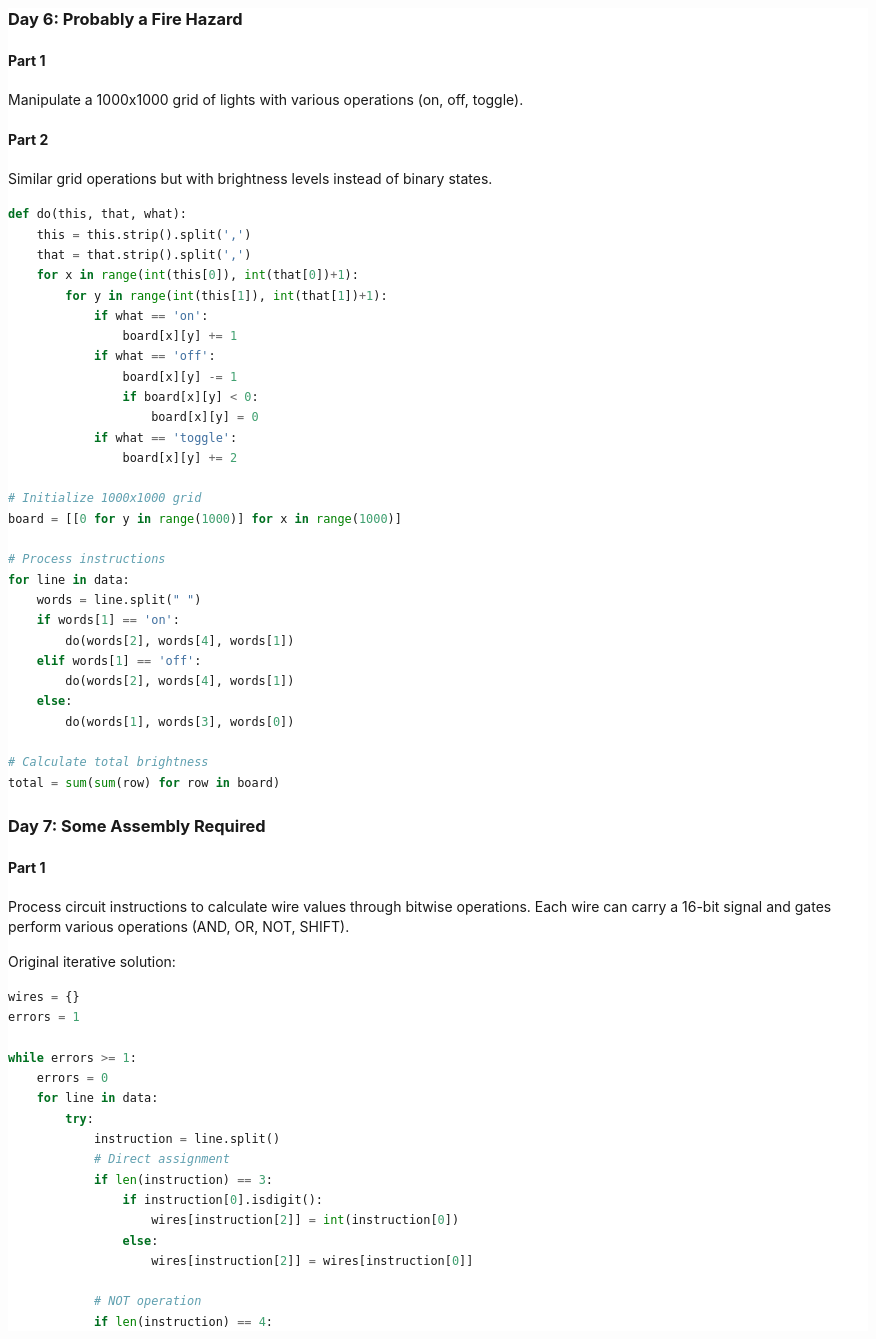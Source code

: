 ### Day 6: Probably a Fire Hazard
#### Part 1
Manipulate a 1000x1000 grid of lights with various operations (on, off, toggle).

#### Part 2
Similar grid operations but with brightness levels instead of binary states.

```python
def do(this, that, what):
    this = this.strip().split(',')
    that = that.strip().split(',')
    for x in range(int(this[0]), int(that[0])+1):
        for y in range(int(this[1]), int(that[1])+1):
            if what == 'on':
                board[x][y] += 1
            if what == 'off':
                board[x][y] -= 1
                if board[x][y] < 0:
                    board[x][y] = 0
            if what == 'toggle':
                board[x][y] += 2

# Initialize 1000x1000 grid
board = [[0 for y in range(1000)] for x in range(1000)]

# Process instructions
for line in data:
    words = line.split(" ")
    if words[1] == 'on':
        do(words[2], words[4], words[1])
    elif words[1] == 'off':
        do(words[2], words[4], words[1])
    else:
        do(words[1], words[3], words[0])

# Calculate total brightness
total = sum(sum(row) for row in board)
```

### Day 7: Some Assembly Required
#### Part 1
Process circuit instructions to calculate wire values through bitwise operations. Each wire can carry a 16-bit signal and gates perform various operations (AND, OR, NOT, SHIFT).

Original iterative solution:
```python
wires = {}
errors = 1

while errors >= 1:
    errors = 0
    for line in data:
        try:
            instruction = line.split()
            # Direct assignment
            if len(instruction) == 3:
                if instruction[0].isdigit():
                    wires[instruction[2]] = int(instruction[0])
                else:
                    wires[instruction[2]] = wires[instruction[0]]
                    
            # NOT operation
            if len(instruction) == 4:
```